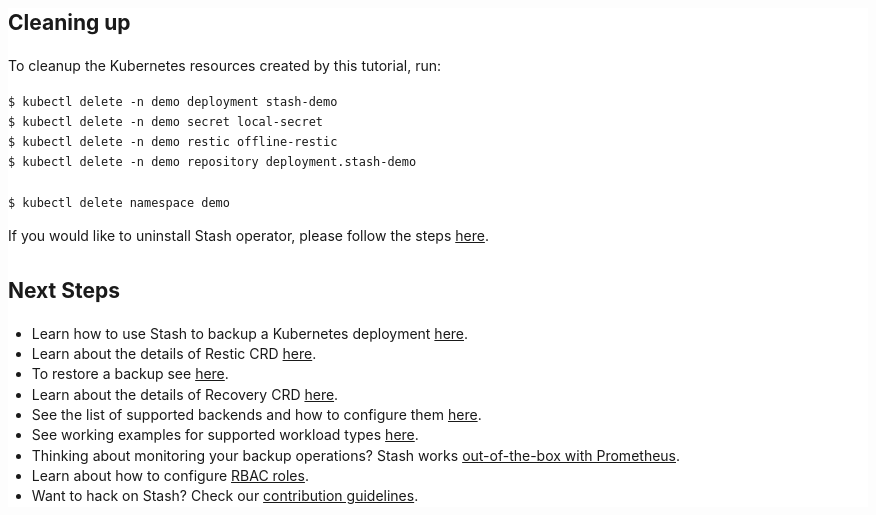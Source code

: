 ## Cleaning up

To cleanup the Kubernetes resources created by this tutorial, run:

```console
$ kubectl delete -n demo deployment stash-demo
$ kubectl delete -n demo secret local-secret
$ kubectl delete -n demo restic offline-restic
$ kubectl delete -n demo repository deployment.stash-demo

$ kubectl delete namespace demo
```

If you would like to uninstall Stash operator, please follow the steps [here](/products/stash/v0.9.0-rc.2/setup/uninstall).

## Next Steps

- Learn how to use Stash to backup a Kubernetes deployment [here](/products/stash/v0.9.0-rc.2/guides/v1alpha1/backup).
- Learn about the details of Restic CRD [here](/products/stash/v0.9.0-rc.2/concepts/crds/v1alpha1/restic).
- To restore a backup see [here](/products/stash/v0.9.0-rc.2/guides/v1alpha1/restore).
- Learn about the details of Recovery CRD [here](/products/stash/v0.9.0-rc.2/concepts/crds/v1alpha1/recovery).
- See the list of supported backends and how to configure them [here](/products/stash/v0.9.0-rc.2/guides/v1alpha1/backends/overview).
- See working examples for supported workload types [here](/products/stash/v0.9.0-rc.2/guides/v1alpha1/workloads).
- Thinking about monitoring your backup operations? Stash works [out-of-the-box with Prometheus](/products/stash/v0.9.0-rc.2/guides/v1alpha1/monitoring/overview).
- Learn about how to configure [RBAC roles](/products/stash/v0.9.0-rc.2/guides/v1alpha1/rbac).
- Want to hack on Stash? Check our [contribution guidelines](/products/stash/v0.9.0-rc.2/CONTRIBUTING).
